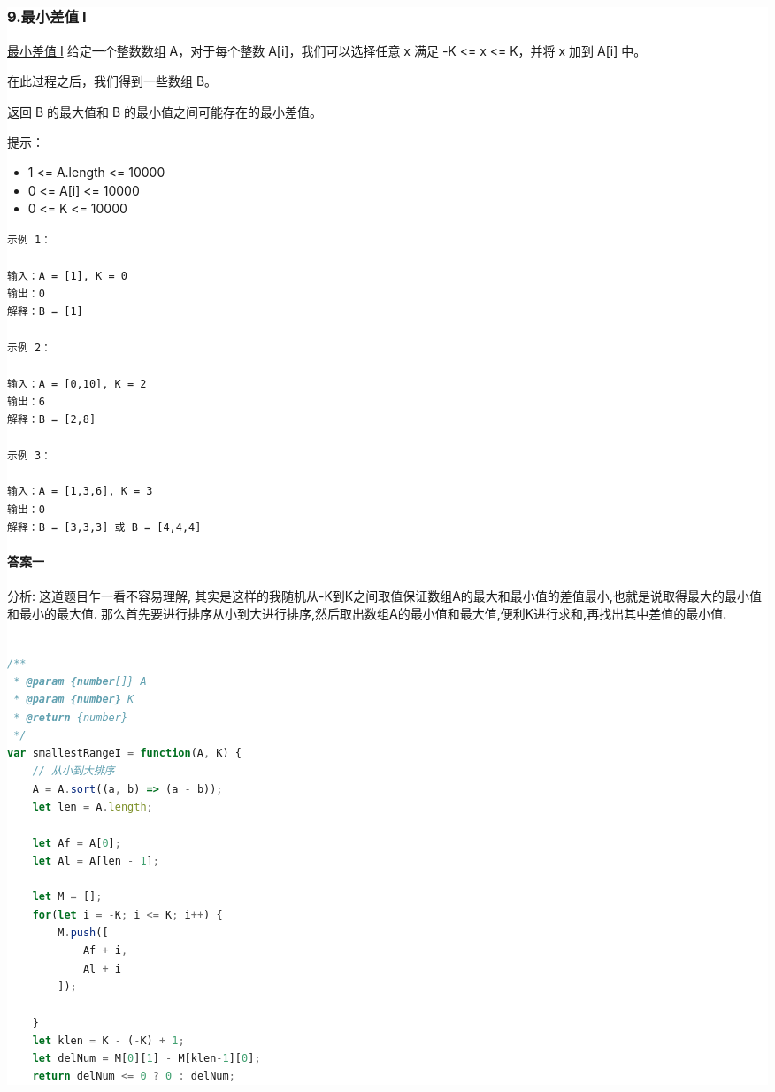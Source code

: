 
### 9.最小差值 I
[最小差值 I](https://leetcode-cn.com/problems/smallest-range-i/)
给定一个整数数组 A，对于每个整数 A[i]，我们可以选择任意 x 满足 -K <= x <= K，并将 x 加到 A[i] 中。

在此过程之后，我们得到一些数组 B。

返回 B 的最大值和 B 的最小值之间可能存在的最小差值。

提示：

* 1 <= A.length <= 10000
* 0 <= A[i] <= 10000
* 0 <= K <= 10000

```
示例 1：

输入：A = [1], K = 0
输出：0
解释：B = [1]

示例 2：

输入：A = [0,10], K = 2
输出：6
解释：B = [2,8]

示例 3：

输入：A = [1,3,6], K = 3
输出：0
解释：B = [3,3,3] 或 B = [4,4,4]

```

#### 答案一
分析: 这道题目乍一看不容易理解, 其实是这样的我随机从-K到K之间取值保证数组A的最大和最小值的差值最小,也就是说取得最大的最小值和最小的最大值.
那么首先要进行排序从小到大进行排序,然后取出数组A的最小值和最大值,便利K进行求和,再找出其中差值的最小值.
```javascript

/**
 * @param {number[]} A
 * @param {number} K
 * @return {number}
 */
var smallestRangeI = function(A, K) {    
    // 从小到大排序
    A = A.sort((a, b) => (a - b));
    let len = A.length;
    
    let Af = A[0];
    let Al = A[len - 1];
    
    let M = [];
    for(let i = -K; i <= K; i++) {
        M.push([
            Af + i,
            Al + i
        ]);
        
    }
    let klen = K - (-K) + 1;
    let delNum = M[0][1] - M[klen-1][0];
    return delNum <= 0 ? 0 : delNum;

```